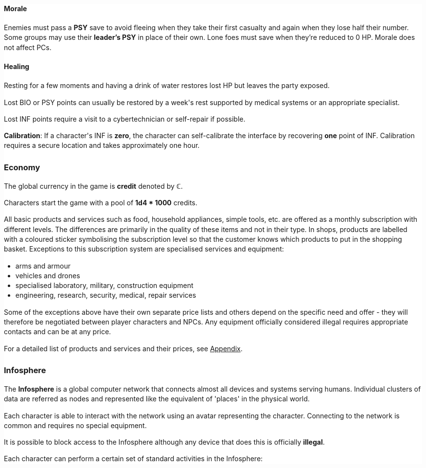 #### Morale

Enemies must pass a **PSY** save to avoid fleeing when they take their first casualty and again when they lose half their number. Some groups may use their **leader’s PSY** in place of their own. Lone foes must save when they’re reduced to 0 HP. Morale does not affect PCs.

#### Healing

Resting for a few moments and having a drink of water restores lost HP but leaves the party exposed.

Lost BIO or PSY points can usually be restored by a week's rest supported by medical systems or an appropriate specialist.

Lost INF points require a visit to a cybertechnician or self-repair if possible.

**Calibration**: If a character's INF is **zero**, the character can self-calibrate the interface by recovering **one** point of INF. Calibration requires a secure location and takes approximately one hour.

### Economy

The global currency in the game is **credit** denoted by **ℂ**.

Characters start the game with a pool of **1d4 * 1000** credits.

All basic products and services such as food, household appliances, simple tools, etc. are offered as a monthly subscription with different levels. The differences are primarily in the quality of these items and not in their type.
In shops, products are labelled with a coloured sticker symbolising the subscription level so that the customer knows which products to put in the shopping basket.
Exceptions to this subscription system are specialised services and equipment:

- arms and armour
- vehicles and drones
- specialised laboratory, military, construction equipment
- engineering, research, security, medical, repair services

Some of the exceptions above have their own separate price lists and others depend on the specific need and offer - they will therefore be negotiated between player characters and NPCs.
Any equipment officially considered illegal requires appropriate contacts and can be at any price.

For a detailed list of products and services and their prices, see  [Appendix](./economy.md).

### Infosphere

The **Infosphere** is a global computer network that connects almost all devices and systems serving humans. Individual clusters of data are referred as nodes and represented like the equivalent of 'places' in the physical world.

Each character is able to interact with the network using an avatar representing the character. Connecting to the network is common and requires no special equipment.

It is possible to block access to the Infosphere although any device that does this is officially **illegal**.

Each character can perform a certain set of standard activities in the Infosphere:
